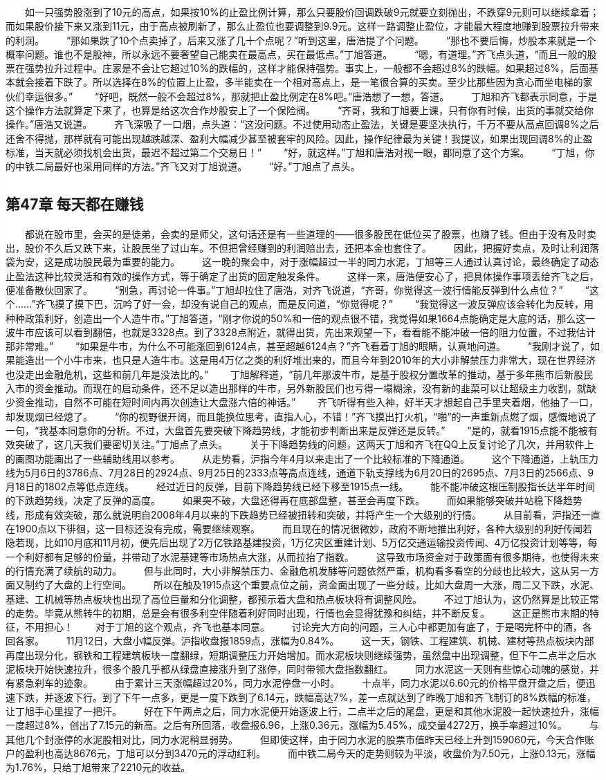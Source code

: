 　　如一只强势股涨到了10元的高点，如果按10%的止盈比例计算，那么只要股价回调跌破9元就要立刻抛出，不跌穿9元则可以继续拿着；而如果股价接下来又涨到11元，由于高点被刷新了，那么止盈位也要调整到9.9元。这样一路调整止盈位，才能最大程度地赚到股票拉升带来的利润。
　　“那如果跌了10个点卖掉了，后来又涨了几十个点呢？”听到这里，唐浩提了个问题。
　　“那也不要后悔，炒股本来就是一个概率问题。谁也不是股神，所以永远不要奢望自己能卖在最高点，买在最低点。”丁旭答道。
　　“嗯，有道理。”齐飞点头道，“而且一般的股票在强势拉升过程中。庄家是不会让它超过10%的跌幅的，这样才能保持强势。事实上，一般都不会超过8%的跌幅。如果超过8%，后面基本就会接着下跌了。所以选择在8%的位置上止盈，多半能卖在一个相对高点上，是一笔很合算的买卖。至少比那些因为贪心而坐电梯的家伙们幸运很多。”
　　“好吧，既然一般不会超过8%，那就把止盈比例定在8%吧。”唐浩想了一想，答道。
　　丁旭和齐飞都表示同意，于是这个操作方法就算定下来了，也算是给这次合作炒股安上了一个保险阀。
　　“齐哥，我和丁旭要上课，只有你有时候，出货的事就交给你操作。”唐浩又说道。
　　齐飞深吸了一口烟，点头道：“这没问题。不过使用动态止盈法，关键是要坚决执行，千万不要从高点回调8%之后还舍不得抛，那样就有可能出现越跌越深、盈利大幅减少甚至被套牢的风险。因此，操作纪律最为关键！我提议，如果出现回调8%的止盈标准，当天就必须找机会出货，最迟不超过第二个交易日！”
　　“好，就这样。”丁旭和唐浩对视一眼，都同意了这个方案。
　　“丁旭，你的中铁二局最好也采用同样的方法。”齐飞又对丁旭说道。
　　“好。”丁旭点了点头。


## 第47章 每天都在赚钱 
 
　　都说在股市里，会买的是徒弟，会卖的是师父，这句话还是有一些道理的——很多股民在低位买了股票，也赚了钱。但由于没有及时卖出，股价不久后又跌下来，让股民坐了过山车。不但把曾经赚到的利润赔出去，还把本金也套住了。
　　因此，把握好卖点，及时让利润落袋为安，这是成功股民最为重要的能力。
　　这一晚的聚会中，对于涨幅超过一半的同力水泥，丁旭等三人通过认真讨论，最终确定了动态止盈法这种比较灵活和有效的操作方式，等于确定了出货的固定触发条件。
　　这样一来，唐浩便安心了，把具体操作事项丢给齐飞之后，便准备散伙回家了。
　　“别急，再讨论一件事。”丁旭却拉住了唐浩，对齐飞说道，“齐哥，你觉得这一波行情能反弹到什么点位？”
　　“这个……”齐飞摸了摸下巴，沉吟了好一会，却没有说自己的观点，而是反问道，“你觉得呢？”
　　“我觉得这一波反弹应该会转化为反转，用种种政策利好，创造出一个人造牛市。”丁旭答道，“刚才你说的50%和一倍的观点很不错，我觉得如果1664点能确定是大底的话，那么这一波牛市应该可以看到翻倍，也就是3328点。到了3328点附近，就得出货，先出来观望一下，看看能不能冲破一倍的阻力位置，不过我估计那非常难。”
　　“如果是牛市，为什么不可能涨回到6124点，甚至超越6124点？”齐飞看着丁旭的眼睛，认真地问道。
　　“我刚才说了，如果能造出一个小牛市来，也只是人造牛市。这是用4万亿之类的利好堆出来的，而且今年到2010年的大小非解禁压力非常大，现在世界经济也没走出金融危机，这些和前几年是没法比的。”
　　丁旭解释道，“前几年那波牛市，是基于股权分置改革的推动，基于多年熊市后新股民入市的资金推动。而现在的启动条件，还不足以造出那样的牛市，另外新股民们也亏得一塌糊涂，没有新的韭菜可以让超级主力收割，就缺少资金推动，自然不可能在短时间内再次创造让大盘涨六倍的神话。”
　　齐飞听得有些入神，好半天才想起自己手里夹着烟，他抽了一口，却发现烟已经熄了。
　　“你的视野很开阔，而且能换位思考，直指人心，不错！”齐飞摸出打火机，“啪”的一声重新点燃了烟，感慨地说了一句，“我基本同意你的分析。不过，大盘首先要突破下降趋势线，才能初步判断出来是反弹还是反转。”
　　“是的，就看1915点能不能被有效突破了，这几天我们要密切关注。”丁旭点了点头。
　　关于下降趋势线的问题，这两天丁旭和齐飞在QQ上反复讨论了几次，并用软件上的画图功能画出了一些辅助线用以参考。
　　从走势看，沪指今年4月以来走出了一个比较标准的下降通道。
　　这个下降通道，上轨压力线为5月6日的3786点、7月28日的2924点、9月25日的2333点等高点连线，通道下轨支撑线为6月20日的2695点、7月3日的2566点、9月18日的1802点等低点连线。
　　经过近日的反弹，目前下降趋势线已经下移至1915点一线。
　　能不能冲破这根压制股指长达半年时间的下跌趋势线，决定了反弹的高度。
　　如果突不破，大盘还得再在底部盘整，甚至会再度下跌。
　　而如果能够突破并站稳下降趋势线，形成有效突破，那么就说明自2008年4月以来的下跌趋势已经被扭转和突破，并将产生一个大级别的行情。
　　从目前看，沪指还一直在1900点以下徘徊，这一目标还没有完成，需要继续观察。
　　而且现在的情况很微妙，政府不断地推出利好，各种大级别的利好传闻若隐若现，比如10月底和11月初，便先后出现了2万亿铁路基建投资，1万亿灾区重建计划、5万亿交通运输投资传闻、4万亿投资计划等等，每一个利好都有足够的份量，并带动了水泥基建等市场热点大涨，从而拉抬了指数。
　　这导致市场资金对于政策面有很多期待，也使得未来的行情充满了续航的动力。
　　但与此同时，大小非解禁压力、金融危机发酵等问题依然严重，机构看多看空的分歧也比较大，这从另一方面又制约了大盘的上行空间。
　　所以在触及1915点这个重要点位之前，资金面出现了一些分歧，比如大盘周一大涨，周二又下跌，水泥、基建、工机械等热点板块也出现了高位巨量和分化调整，都预示着大盘和热点板块将有调整风险。
　　不过丁旭认为，这仍然算是比较正常的走势。毕竟从熊转牛的初期，总是会有很多利空伴随着利好同时出现，行情也会显得犹豫和纠结，并不断反复。
　　这正是熊市末期的特征，不用担心！
　　对于丁旭的这个观点，齐飞也基本同意。
　　讨论完大方向的问题，三人心中都更加有底了，于是喝完杯中的酒，各回各家。
　　11月12日，大盘小幅反弹。沪指收盘报1859点，涨幅为0.84%。
　　这一天，钢铁、工程建筑、机械、建材等热点板块内部再度出现分化，钢铁和工程建筑板块一度翻绿，短期调整压力开始增加。而水泥板块则继续强势，虽然盘中出现调整，但下午二点半之后水泥板块开始快速拉升，很多个股几乎都从绿盘直接涨升到了涨停，同时带领大盘指数翻红。
　　同力水泥这一天则有些惊心动魄的感觉，并有紧急刹车的迹象。
　　由于累计三天涨幅超过20%，同力水泥停盘一小时。
　　十点半，同力水泥以6.60元的价格平盘开盘之后，便迅速下跌，并逐波下行。到了下午一点多，更是一度下跌到了6.14元，跌幅高达7%，差一点就达到了昨晚丁旭和齐飞制订的8%跌幅的标准，让丁旭手心里捏了一把汗。
　　好在下午两点之后，同力水泥便开始逐波上行，二点半之后的尾盘，更是和其他水泥股一起快速拉升，涨幅一度超过8%，创出了7.15元的新高。之后有所回落，收盘报6.96，上涨0.36元，涨幅为5.45%，成交量4272万，换手率超过10%。
　　与其他几个封涨停的水泥股相对比，同力水泥稍显弱势。
　　但即使这样，由于同力水泥的股票市值昨天已经上升到159060元，今天合作账户的盈利也高达8676元，丁旭可以分到3470元的浮动红利。
　　而中铁二局今天的走势则较为平淡，收盘价为7.50元，上涨0.13元，涨幅为1.76%，只给丁旭带来了2210元的收益。